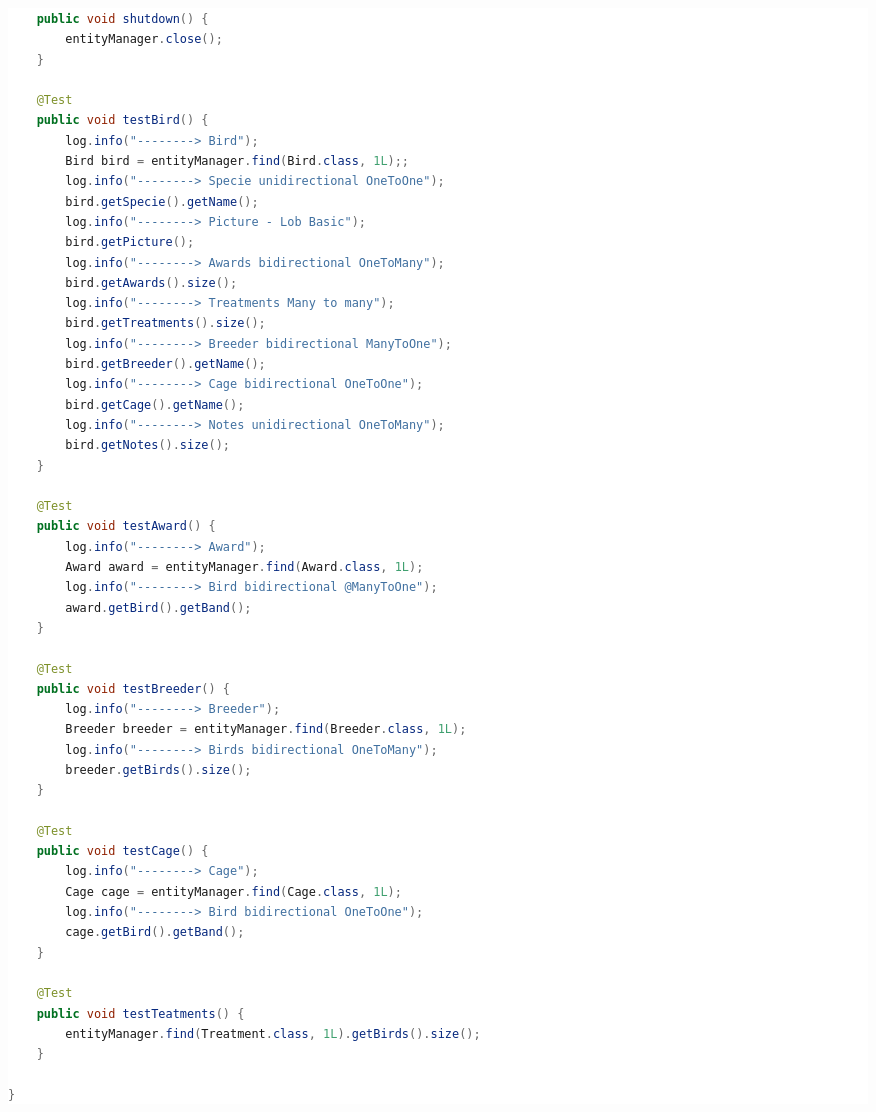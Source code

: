 ```java
    public void shutdown() {
        entityManager.close();
    }

    @Test
    public void testBird() {
        log.info("--------> Bird");
        Bird bird = entityManager.find(Bird.class, 1L);;
        log.info("--------> Specie unidirectional OneToOne");
        bird.getSpecie().getName();
        log.info("--------> Picture - Lob Basic");
        bird.getPicture();
        log.info("--------> Awards bidirectional OneToMany");
        bird.getAwards().size();
        log.info("--------> Treatments Many to many");
        bird.getTreatments().size();
        log.info("--------> Breeder bidirectional ManyToOne");
        bird.getBreeder().getName();
        log.info("--------> Cage bidirectional OneToOne");
        bird.getCage().getName();
        log.info("--------> Notes unidirectional OneToMany");
        bird.getNotes().size();
    }

    @Test
    public void testAward() {
        log.info("--------> Award");
        Award award = entityManager.find(Award.class, 1L);
        log.info("--------> Bird bidirectional @ManyToOne");
        award.getBird().getBand();
    }

    @Test
    public void testBreeder() {
        log.info("--------> Breeder");
        Breeder breeder = entityManager.find(Breeder.class, 1L);
        log.info("--------> Birds bidirectional OneToMany");
        breeder.getBirds().size();
    }

    @Test
    public void testCage() {
        log.info("--------> Cage");
        Cage cage = entityManager.find(Cage.class, 1L);
        log.info("--------> Bird bidirectional OneToOne");
        cage.getBird().getBand();
    }

    @Test
    public void testTeatments() {
        entityManager.find(Treatment.class, 1L).getBirds().size();
    }

}
```
